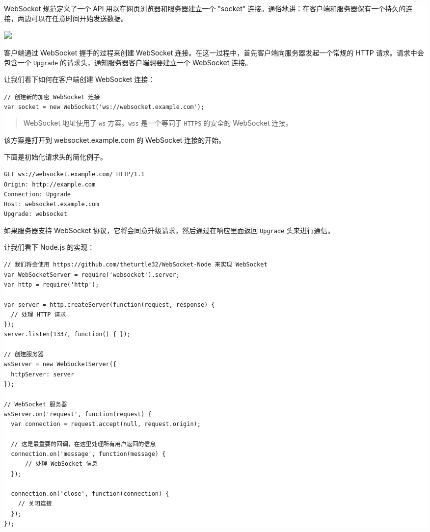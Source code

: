 [WebSocket](https://developer.mozilla.org/en-US/docs/Web/API/WebSockets_API) 规范定义了一个 API 用以在网页浏览器和服务器建立一个 "socket" 连接。通俗地讲：在客户端和服务器保有一个持久的连接，两边可以在任意时间开始发送数据。

![](https://user-images.githubusercontent.com/1475173/39884220-a86a093a-54bb-11e8-8cd4-fac1e27f4813.png)

客户端通过 WebSocket 握手的过程来创建 WebSocket 连接。在这一过程中，首先客户端向服务器发起一个常规的 HTTP 请求。请求中会包含一个 `Upgrade` 的请求头，通知服务器客户端想要建立一个 WebSocket 连接。

让我们看下如何在客户端创建 WebSocket 连接：

```text
// 创建新的加密 WebSocket 连接
var socket = new WebSocket('ws://websocket.example.com');
```

> WebSocket 地址使用了 `ws` 方案。`wss` 是一个等同于 `HTTPS` 的安全的 WebSocket 连接。

该方案是打开到 websocket.example.com 的 WebSocket 连接的开始。

下面是初始化请求头的简化例子。

```text
GET ws://websocket.example.com/ HTTP/1.1
Origin: http://example.com
Connection: Upgrade
Host: websocket.example.com
Upgrade: websocket
```

如果服务器支持 WebSocket 协议，它将会同意升级请求，然后通过在响应里面返回 `Upgrade` 头来进行通信。

让我们看下 Node.js 的实现：

```text
// 我们将会使用 https://github.com/theturtle32/WebSocket-Node 来实现 WebSocket
var WebSocketServer = require('websocket').server;
var http = require('http');

var server = http.createServer(function(request, response) {
  // 处理 HTTP 请求
});
server.listen(1337, function() { });

// 创建服务器
wsServer = new WebSocketServer({
  httpServer: server
});

// WebSocket 服务器
wsServer.on('request', function(request) {
  var connection = request.accept(null, request.origin);

  // 这是最重要的回调，在这里处理所有用户返回的信息
  connection.on('message', function(message) {
      // 处理 WebSocket 信息
  });

  connection.on('close', function(connection) {
    // 关闭连接
  });
});
```
